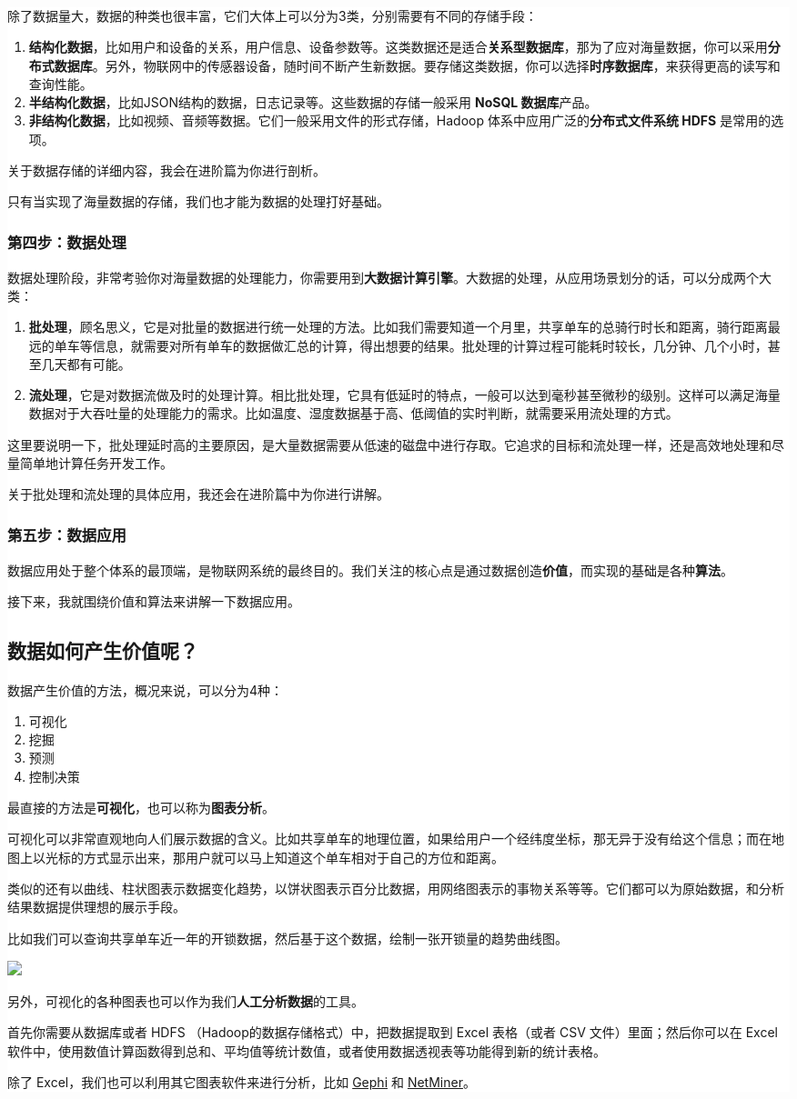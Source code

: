 除了数据量大，数据的种类也很丰富，它们大体上可以分为3类，分别需要有不同的存储手段：

1.  **结构化数据**，比如用户和设备的关系，用户信息、设备参数等。这类数据还是适合**关系型数据库**，那为了应对海量数据，你可以采用**分布式数据库**。另外，物联网中的传感器设备，随时间不断产生新数据。要存储这类数据，你可以选择**时序数据库**，来获得更高的读写和查询性能。
2.  **半结构化数据**，比如JSON结构的数据，日志记录等。这些数据的存储一般采用 **NoSQL 数据库**产品。
3.  **非结构化数据**，比如视频、音频等数据。它们一般采用文件的形式存储，Hadoop 体系中应用广泛的**分布式文件系统 HDFS** 是常用的选项。

关于数据存储的详细内容，我会在进阶篇为你进行剖析。

只有当实现了海量数据的存储，我们也才能为数据的处理打好基础。

### 第四步：数据处理

数据处理阶段，非常考验你对海量数据的处理能力，你需要用到**大数据计算引擎**。大数据的处理，从应用场景划分的话，可以分成两个大类：

1.  **批处理**，顾名思义，它是对批量的数据进行统一处理的方法。比如我们需要知道一个月里，共享单车的总骑行时长和距离，骑行距离最远的单车等信息，就需要对所有单车的数据做汇总的计算，得出想要的结果。批处理的计算过程可能耗时较长，几分钟、几个小时，甚至几天都有可能。

2.  **流处理**，它是对数据流做及时的处理计算。相比批处理，它具有低延时的特点，一般可以达到毫秒甚至微秒的级别。这样可以满足海量数据对于大吞吐量的处理能力的需求。比如温度、湿度数据基于高、低阈值的实时判断，就需要采用流处理的方式。

这里要说明一下，批处理延时高的主要原因，是大量数据需要从低速的磁盘中进行存取。它追求的目标和流处理一样，还是高效地处理和尽量简单地计算任务开发工作。

关于批处理和流处理的具体应用，我还会在进阶篇中为你进行讲解。

### 第五步：数据应用

数据应用处于整个体系的最顶端，是物联网系统的最终目的。我们关注的核心点是通过数据创造**价值**，而实现的基础是各种**算法**。

接下来，我就围绕价值和算法来讲解一下数据应用。

## 数据如何产生价值呢？

数据产生价值的方法，概况来说，可以分为4种：

1.  可视化
2.  挖掘
3.  预测
4.  控制决策

最直接的方法是**可视化**，也可以称为**图表分析**。

可视化可以非常直观地向人们展示数据的含义。比如共享单车的地理位置，如果给用户一个经纬度坐标，那无异于没有给这个信息；而在地图上以光标的方式显示出来，那用户就可以马上知道这个单车相对于自己的方位和距离。

类似的还有以曲线、柱状图表示数据变化趋势，以饼状图表示百分比数据，用网络图表示的事物关系等等。它们都可以为原始数据，和分析结果数据提供理想的展示手段。

比如我们可以查询共享单车近一年的开锁数据，然后基于这个数据，绘制一张开锁量的趋势曲线图。

![](/images/物联网开发实战/03.基础篇/resourceimage6d016df89150f6347ba7aa76ac227eacea01.jpg)

另外，可视化的各种图表也可以作为我们**人工分析数据**的工具。

首先你需要从数据库或者 HDFS （Hadoop的数据存储格式）中，把数据提取到 Excel 表格（或者 CSV 文件）里面；然后你可以在 Excel 软件中，使用数值计算函数得到总和、平均值等统计数值，或者使用数据透视表等功能得到新的统计表格。

除了 Excel，我们也可以利用其它图表软件来进行分析，比如 [Gephi](https://en.wikipedia.org/wiki/Gephi) 和 [NetMiner](https://en.wikipedia.org/wiki/NetMiner)。
